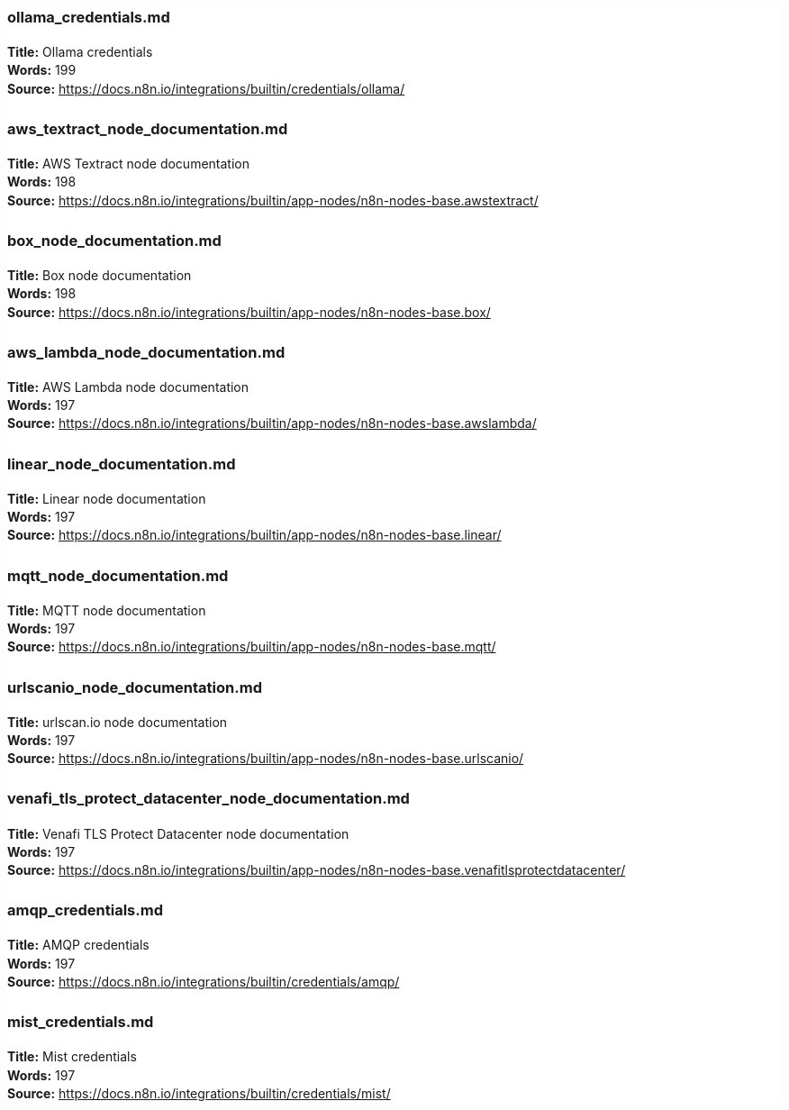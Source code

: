 ### ollama_credentials.md
**Title:** Ollama credentials  
**Words:** 199  
**Source:** https://docs.n8n.io/integrations/builtin/credentials/ollama/  

### aws_textract_node_documentation.md
**Title:** AWS Textract node documentation  
**Words:** 198  
**Source:** https://docs.n8n.io/integrations/builtin/app-nodes/n8n-nodes-base.awstextract/  

### box_node_documentation.md
**Title:** Box node documentation  
**Words:** 198  
**Source:** https://docs.n8n.io/integrations/builtin/app-nodes/n8n-nodes-base.box/  

### aws_lambda_node_documentation.md
**Title:** AWS Lambda node documentation  
**Words:** 197  
**Source:** https://docs.n8n.io/integrations/builtin/app-nodes/n8n-nodes-base.awslambda/  

### linear_node_documentation.md
**Title:** Linear node documentation  
**Words:** 197  
**Source:** https://docs.n8n.io/integrations/builtin/app-nodes/n8n-nodes-base.linear/  

### mqtt_node_documentation.md
**Title:** MQTT node documentation  
**Words:** 197  
**Source:** https://docs.n8n.io/integrations/builtin/app-nodes/n8n-nodes-base.mqtt/  

### urlscanio_node_documentation.md
**Title:** urlscan.io node documentation  
**Words:** 197  
**Source:** https://docs.n8n.io/integrations/builtin/app-nodes/n8n-nodes-base.urlscanio/  

### venafi_tls_protect_datacenter_node_documentation.md
**Title:** Venafi TLS Protect Datacenter node documentation  
**Words:** 197  
**Source:** https://docs.n8n.io/integrations/builtin/app-nodes/n8n-nodes-base.venafitlsprotectdatacenter/  

### amqp_credentials.md
**Title:** AMQP credentials  
**Words:** 197  
**Source:** https://docs.n8n.io/integrations/builtin/credentials/amqp/  

### mist_credentials.md
**Title:** Mist credentials  
**Words:** 197  
**Source:** https://docs.n8n.io/integrations/builtin/credentials/mist/  
